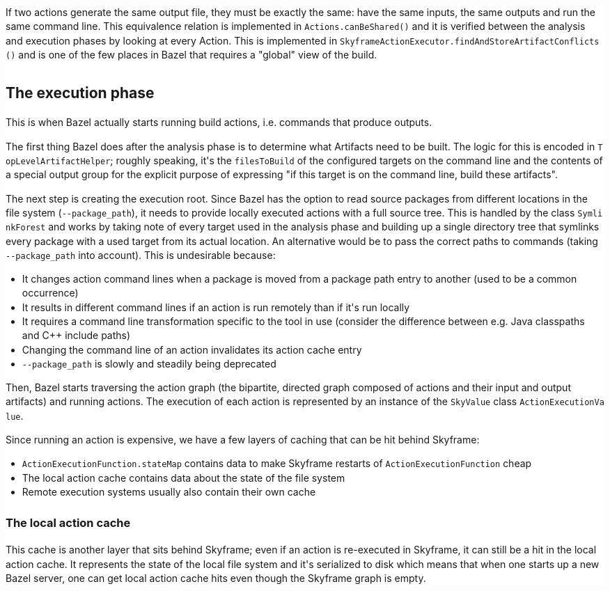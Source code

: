 If two actions generate the same output file, they must be exactly the same:
have the same inputs, the same outputs and run the same command line. This
equivalence relation is implemented in `Actions.canBeShared()` and it is
verified between the analysis and execution phases by looking at every Action.
This is implemented in `SkyframeActionExecutor.findAndStoreArtifactConflicts()`
and is one of the few places in Bazel that requires a "global" view of the
build.

## The execution phase

This is when Bazel actually starts running build actions, i.e. commands that
produce outputs.

The first thing Bazel does after the analysis phase is to determine what
Artifacts need to be built. The logic for this is encoded in
`TopLevelArtifactHelper`; roughly speaking, it's the `filesToBuild` of the
configured targets on the command line and the contents of a special output
group for the explicit purpose of expressing "if this target is on the command
line, build these artifacts".

The next step is creating the execution root. Since Bazel has the option to read
source packages from different locations in the file system (`--package_path`),
it needs to provide locally executed actions with a full source tree. This is
handled by the class `SymlinkForest` and works by taking note of every target
used in the analysis phase and building up a single directory tree that symlinks
every package with a used target from its actual location. An alternative would
be to pass the correct paths to commands (taking `--package_path` into account).
This is undesirable because:

*   It changes action command lines when a package is moved from a package path
    entry to another (used to be a common occurrence)
*   It results in different command lines if an action is run remotely than if
    it's run locally
*   It requires a command line transformation specific to the tool in use
    (consider the difference between e.g. Java classpaths and C++ include paths)
*   Changing the command line of an action invalidates its action cache entry
*   `--package_path` is slowly and steadily being deprecated

Then, Bazel starts traversing the action graph (the bipartite, directed graph
composed of actions and their input and output artifacts) and running actions.
The execution of each action is represented by an instance of the `SkyValue`
class `ActionExecutionValue`.

Since running an action is expensive, we have a few layers of caching that can
be hit behind Skyframe:

*   `ActionExecutionFunction.stateMap` contains data to make Skyframe restarts
    of `ActionExecutionFunction` cheap
*   The local action cache contains data about the state of the file system
*   Remote execution systems usually also contain their own cache

### The local action cache

This cache is another layer that sits behind Skyframe; even if an action is
re-executed in Skyframe, it can still be a hit in the local action cache. It
represents the state of the local file system and it's serialized to disk which
means that when one starts up a new Bazel server, one can get local action cache
hits even though the Skyframe graph is empty.
